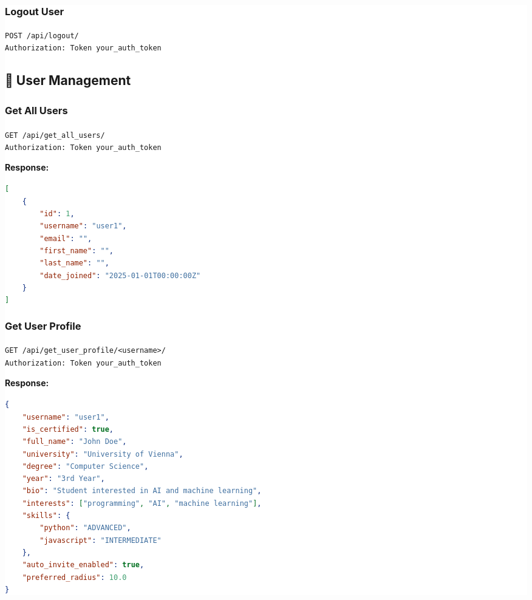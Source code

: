 ### Logout User
```http
POST /api/logout/
Authorization: Token your_auth_token
```

## 👥 User Management

### Get All Users
```http
GET /api/get_all_users/
Authorization: Token your_auth_token
```

**Response:**
```json
[
    {
        "id": 1,
        "username": "user1",
        "email": "",
        "first_name": "",
        "last_name": "",
        "date_joined": "2025-01-01T00:00:00Z"
    }
]
```

### Get User Profile
```http
GET /api/get_user_profile/<username>/
Authorization: Token your_auth_token
```

**Response:**
```json
{
    "username": "user1",
    "is_certified": true,
    "full_name": "John Doe",
    "university": "University of Vienna",
    "degree": "Computer Science",
    "year": "3rd Year",
    "bio": "Student interested in AI and machine learning",
    "interests": ["programming", "AI", "machine learning"],
    "skills": {
        "python": "ADVANCED",
        "javascript": "INTERMEDIATE"
    },
    "auto_invite_enabled": true,
    "preferred_radius": 10.0
}
```
